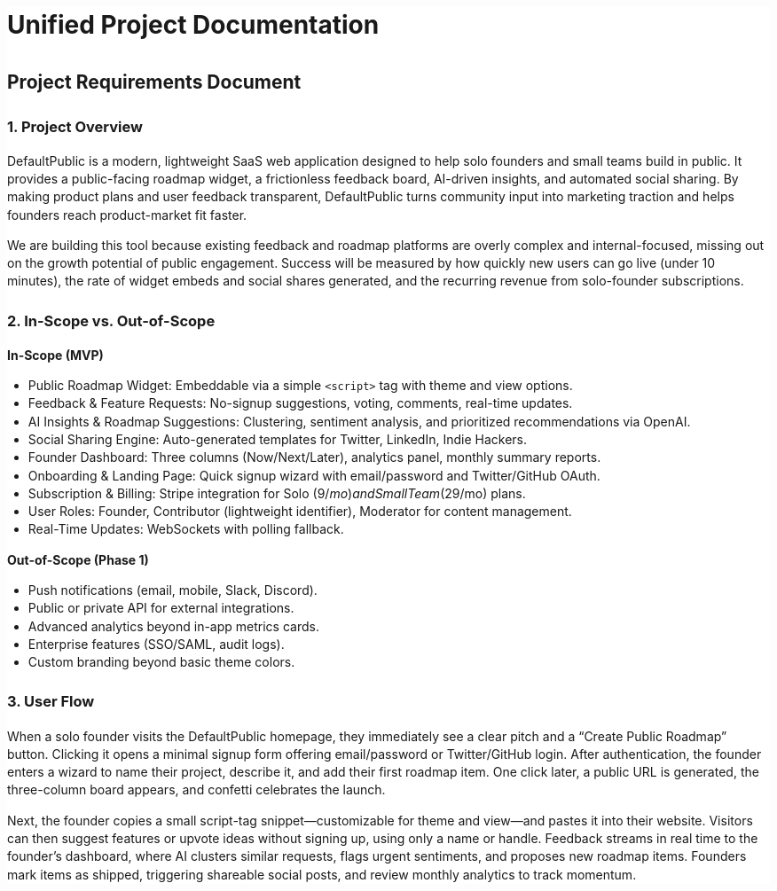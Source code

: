 # Unified Project Documentation

## Project Requirements Document

### 1. Project Overview

DefaultPublic is a modern, lightweight SaaS web application designed to help solo founders and small teams build in public. It provides a public-facing roadmap widget, a frictionless feedback board, AI-driven insights, and automated social sharing. By making product plans and user feedback transparent, DefaultPublic turns community input into marketing traction and helps founders reach product-market fit faster.

We are building this tool because existing feedback and roadmap platforms are overly complex and internal-focused, missing out on the growth potential of public engagement. Success will be measured by how quickly new users can go live (under 10 minutes), the rate of widget embeds and social shares generated, and the recurring revenue from solo-founder subscriptions.

### 2. In-Scope vs. Out-of-Scope

**In-Scope (MVP)**

*   Public Roadmap Widget: Embeddable via a simple `<script>` tag with theme and view options.
*   Feedback & Feature Requests: No-signup suggestions, voting, comments, real-time updates.
*   AI Insights & Roadmap Suggestions: Clustering, sentiment analysis, and prioritized recommendations via OpenAI.
*   Social Sharing Engine: Auto-generated templates for Twitter, LinkedIn, Indie Hackers.
*   Founder Dashboard: Three columns (Now/Next/Later), analytics panel, monthly summary reports.
*   Onboarding & Landing Page: Quick signup wizard with email/password and Twitter/GitHub OAuth.
*   Subscription & Billing: Stripe integration for Solo ($9/mo) and Small Team ($29/mo) plans.
*   User Roles: Founder, Contributor (lightweight identifier), Moderator for content management.
*   Real-Time Updates: WebSockets with polling fallback.

**Out-of-Scope (Phase 1)**

*   Push notifications (email, mobile, Slack, Discord).
*   Public or private API for external integrations.
*   Advanced analytics beyond in-app metrics cards.
*   Enterprise features (SSO/SAML, audit logs).
*   Custom branding beyond basic theme colors.

### 3. User Flow

When a solo founder visits the DefaultPublic homepage, they immediately see a clear pitch and a “Create Public Roadmap” button. Clicking it opens a minimal signup form offering email/password or Twitter/GitHub login. After authentication, the founder enters a wizard to name their project, describe it, and add their first roadmap item. One click later, a public URL is generated, the three-column board appears, and confetti celebrates the launch.

Next, the founder copies a small script-tag snippet—customizable for theme and view—and pastes it into their website. Visitors can then suggest features or upvote ideas without signing up, using only a name or handle. Feedback streams in real time to the founder’s dashboard, where AI clusters similar requests, flags urgent sentiments, and proposes new roadmap items. Founders mark items as shipped, triggering shareable social posts, and review monthly analytics to track momentum.
